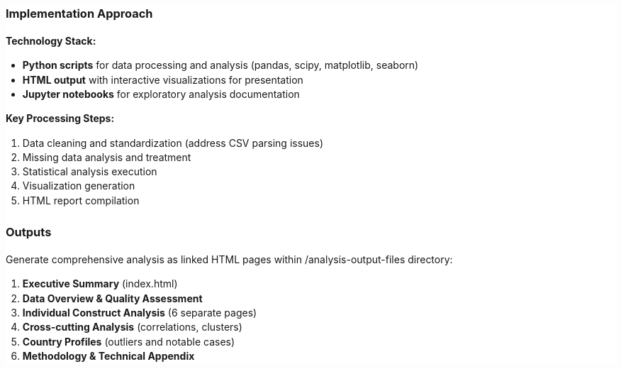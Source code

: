 ### Implementation Approach

**Technology Stack:**
- **Python scripts** for data processing and analysis (pandas, scipy, matplotlib, seaborn)
- **HTML output** with interactive visualizations for presentation
- **Jupyter notebooks** for exploratory analysis documentation

**Key Processing Steps:**
1. Data cleaning and standardization (address CSV parsing issues)
2. Missing data analysis and treatment
3. Statistical analysis execution
4. Visualization generation
5. HTML report compilation

### Outputs
Generate comprehensive analysis as linked HTML pages within /analysis-output-files directory:

1. **Executive Summary** (index.html)
2. **Data Overview & Quality Assessment**
3. **Individual Construct Analysis** (6 separate pages)
4. **Cross-cutting Analysis** (correlations, clusters)
5. **Country Profiles** (outliers and notable cases)
6. **Methodology & Technical Appendix**


